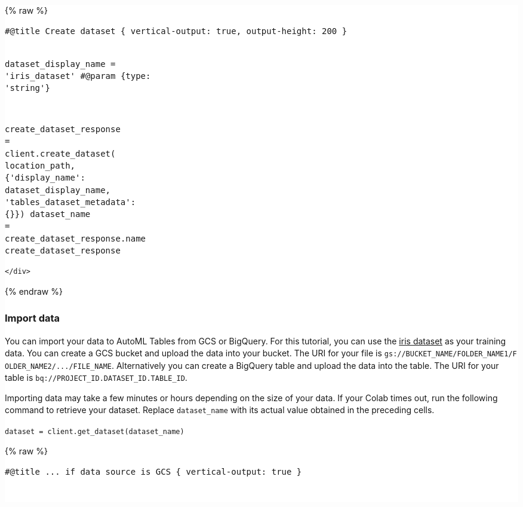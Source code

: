 </div>
</div>
</div>
    {% raw %}
    
<div class="cell border-box-sizing code_cell rendered">
<div class="input">

<div class="inner_cell">
    <div class="input_area">
<div class=" highlight hl-ipython3"><pre><span></span><span class="c1">#@title Create dataset { vertical-output: true, output-height: 200 }</span>

<span class="n">dataset_display_name</span> <span class="o">=</span> <span class="s1">&#39;iris_dataset&#39;</span> <span class="c1">#@param {type: &#39;string&#39;}</span>

<span class="n">create_dataset_response</span> <span class="o">=</span> <span class="n">client</span><span class="o">.</span><span class="n">create_dataset</span><span class="p">(</span>
    <span class="n">location_path</span><span class="p">,</span>
    <span class="p">{</span><span class="s1">&#39;display_name&#39;</span><span class="p">:</span> <span class="n">dataset_display_name</span><span class="p">,</span> <span class="s1">&#39;tables_dataset_metadata&#39;</span><span class="p">:</span> <span class="p">{}})</span>
<span class="n">dataset_name</span> <span class="o">=</span> <span class="n">create_dataset_response</span><span class="o">.</span><span class="n">name</span>
<span class="n">create_dataset_response</span>
</pre></div>

    </div>
</div>
</div>

</div>
    {% endraw %}

<div class="cell border-box-sizing text_cell rendered"><div class="inner_cell">
<div class="text_cell_render border-box-sizing rendered_html">
<h3 id="Import-data">Import data<a class="anchor-link" href="#Import-data"> </a></h3>
</div>
</div>
</div>
<div class="cell border-box-sizing text_cell rendered"><div class="inner_cell">
<div class="text_cell_render border-box-sizing rendered_html">
<p>You can import your data to AutoML Tables from GCS or BigQuery. For this tutorial, you can use the <a href="https://storage.cloud.google.com/rostam-193618-tutorial/automl-tables-v1beta1/iris.csv">iris dataset</a> as your training data. You can create a GCS bucket and upload the  data into your bucket. The URI for your file is <code>gs://BUCKET_NAME/FOLDER_NAME1/FOLDER_NAME2/.../FILE_NAME</code>. Alternatively you can create a BigQuery table and upload the data into the table. The URI for your table is <code>bq://PROJECT_ID.DATASET_ID.TABLE_ID</code>.</p>
<p>Importing data may take a few minutes or hours depending on the size of your data. If your Colab times out, run the following command to retrieve your dataset. Replace <code>dataset_name</code> with its actual value obtained in the preceding cells.</p>

<pre><code>dataset = client.get_dataset(dataset_name)</code></pre>

</div>
</div>
</div>
    {% raw %}
    
<div class="cell border-box-sizing code_cell rendered">
<div class="input">

<div class="inner_cell">
    <div class="input_area">
<div class=" highlight hl-ipython3"><pre><span></span><span class="c1">#@title ... if data source is GCS { vertical-output: true }</span>
